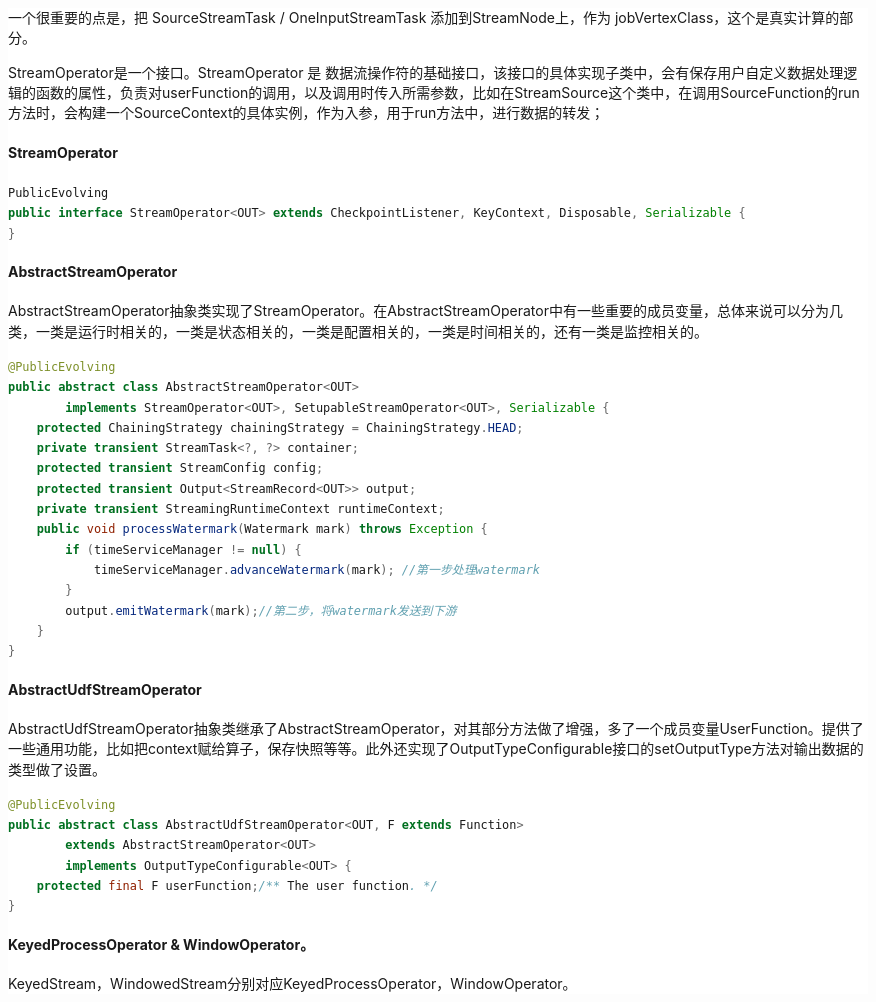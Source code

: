 一个很重要的点是，把 SourceStreamTask / OneInputStreamTask 添加到StreamNode上，作为 jobVertexClass，这个是真实计算的部分。

StreamOperator是一个接口。StreamOperator 是  数据流操作符的基础接口，该接口的具体实现子类中，会有保存用户自定义数据处理逻辑的函数的属性，负责对userFunction的调用，以及调用时传入所需参数，比如在StreamSource这个类中，在调用SourceFunction的run方法时，会构建一个SourceContext的具体实例，作为入参，用于run方法中，进行数据的转发；

#### StreamOperator

```java
PublicEvolving
public interface StreamOperator<OUT> extends CheckpointListener, KeyContext, Disposable, Serializable {
}
```

#### AbstractStreamOperator

AbstractStreamOperator抽象类实现了StreamOperator。在AbstractStreamOperator中有一些重要的成员变量，总体来说可以分为几类，一类是运行时相关的，一类是状态相关的，一类是配置相关的，一类是时间相关的，还有一类是监控相关的。

```java
@PublicEvolving
public abstract class AbstractStreamOperator<OUT>
		implements StreamOperator<OUT>, SetupableStreamOperator<OUT>, Serializable {
	protected ChainingStrategy chainingStrategy = ChainingStrategy.HEAD;
	private transient StreamTask<?, ?> container;
	protected transient StreamConfig config;
	protected transient Output<StreamRecord<OUT>> output;
	private transient StreamingRuntimeContext runtimeContext;
	public void processWatermark(Watermark mark) throws Exception {
		if (timeServiceManager != null) {
			timeServiceManager.advanceWatermark(mark); //第一步处理watermark
		}
		output.emitWatermark(mark);//第二步，将watermark发送到下游
	}  
}
```

#### AbstractUdfStreamOperator

AbstractUdfStreamOperator抽象类继承了AbstractStreamOperator，对其部分方法做了增强，多了一个成员变量UserFunction。提供了一些通用功能，比如把context赋给算子，保存快照等等。此外还实现了OutputTypeConfigurable接口的setOutputType方法对输出数据的类型做了设置。

```java
@PublicEvolving
public abstract class AbstractUdfStreamOperator<OUT, F extends Function>
		extends AbstractStreamOperator<OUT>
		implements OutputTypeConfigurable<OUT> {
	protected final F userFunction;/** The user function. */
}
```

#### KeyedProcessOperator & WindowOperator。

KeyedStream，WindowedStream分别对应KeyedProcessOperator，WindowOperator。
